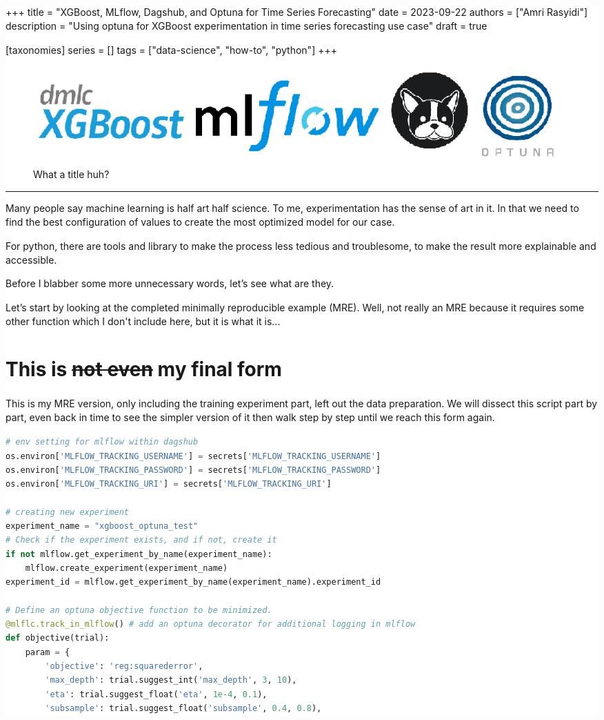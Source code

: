 +++
title = "XGBoost, MLflow, Dagshub, and Optuna for Time Series Forecasting"
date = 2023-09-22
authors = ["Amri Rasyidi"]
description = "Using optuna for XGBoost experimentation in time series forecasting use case"
draft = true

[taxonomies]
series = []
tags = ["data-science", "how-to", "python"]
+++

<figure>
  <img src="9_1_header.png" alt="header">
  <figcaption>What a title huh?</a></figcaption>
</figure>

---

Many people say machine learning is half art half science. To me, experimentation has the sense of art in it. In that we need to find the best configuration of values to create the most optimized model for our case.

For python, there are tools and library to make the process less tedious and troublesome, to make the result more explainable and accessible.

Before I blabber some more unnecessary words, let’s see what are they.

Let’s start by looking at the completed minimally reproducible example (MRE). Well, not really an MRE because it requires some other function which I don't include here, but it is what it is...

# This is ~~not even~~ my final form

This is my MRE version, only including the training experiment part, left out the data preparation. We will dissect this script part by part, even back in time to see the simpler version of it then walk step by step until we reach this form again.

```python
# env setting for mlflow within dagshub
os.environ['MLFLOW_TRACKING_USERNAME'] = secrets['MLFLOW_TRACKING_USERNAME']
os.environ['MLFLOW_TRACKING_PASSWORD'] = secrets['MLFLOW_TRACKING_PASSWORD']
os.environ['MLFLOW_TRACKING_URI'] = secrets['MLFLOW_TRACKING_URI']

# creating new experiment
experiment_name = "xgboost_optuna_test"
# Check if the experiment exists, and if not, create it
if not mlflow.get_experiment_by_name(experiment_name):
    mlflow.create_experiment(experiment_name)
experiment_id = mlflow.get_experiment_by_name(experiment_name).experiment_id

# Define an optuna objective function to be minimized.
@mlflc.track_in_mlflow() # add an optuna decorator for additional logging in mlflow
def objective(trial):
    param = {
        'objective': 'reg:squarederror',
        'max_depth': trial.suggest_int('max_depth', 3, 10),
        'eta': trial.suggest_float('eta', 1e-4, 0.1),
        'subsample': trial.suggest_float('subsample', 0.4, 0.8),
```